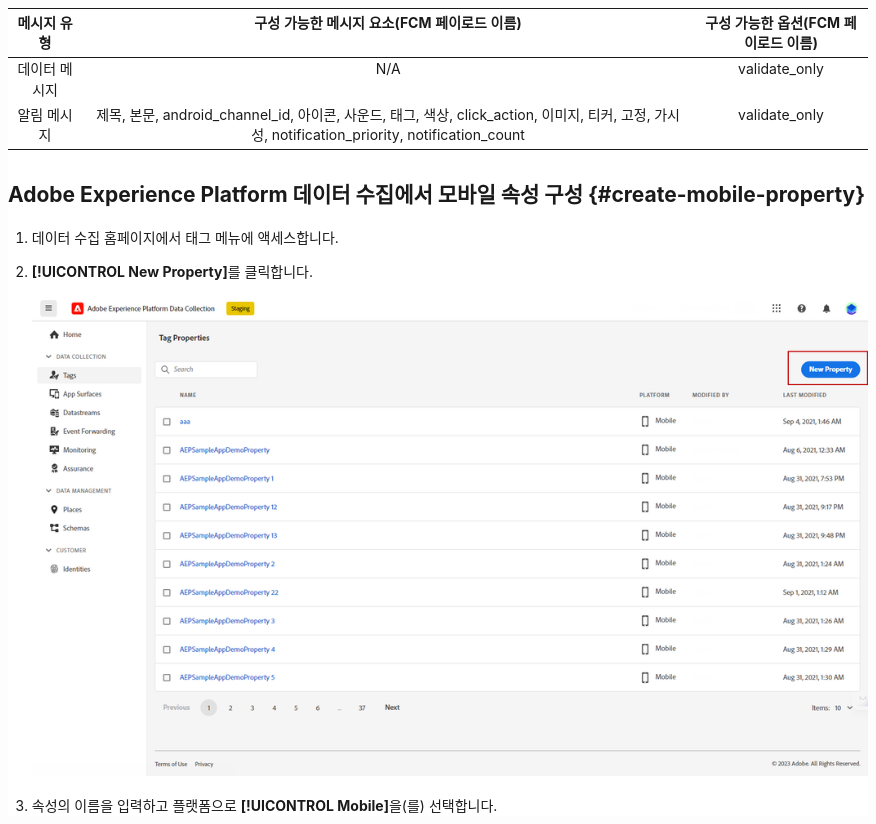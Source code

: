 | 메시지 유형 | 구성 가능한 메시지 요소(FCM 페이로드 이름) | 구성 가능한 옵션(FCM 페이로드 이름) |
|:-:|:-:|:-:|
| 데이터 메시지 | N/A | validate_only |
| 알림 메시지 | 제목, 본문, android_channel_id, 아이콘, 사운드, 태그, 색상, click_action, 이미지, 티커, 고정, 가시성, notification_priority, notification_count <br> | validate_only |

## Adobe Experience Platform 데이터 수집에서 모바일 속성 구성 {#create-mobile-property}

1. 데이터 수집 홈페이지에서 태그 메뉴에 액세스합니다.

1. **[!UICONTROL New Property]**&#x200B;를 클릭합니다.

   ![](assets/push-config-13.png)

1. 속성의 이름을 입력하고 플랫폼으로 **[!UICONTROL Mobile]**&#x200B;을(를) 선택합니다.
